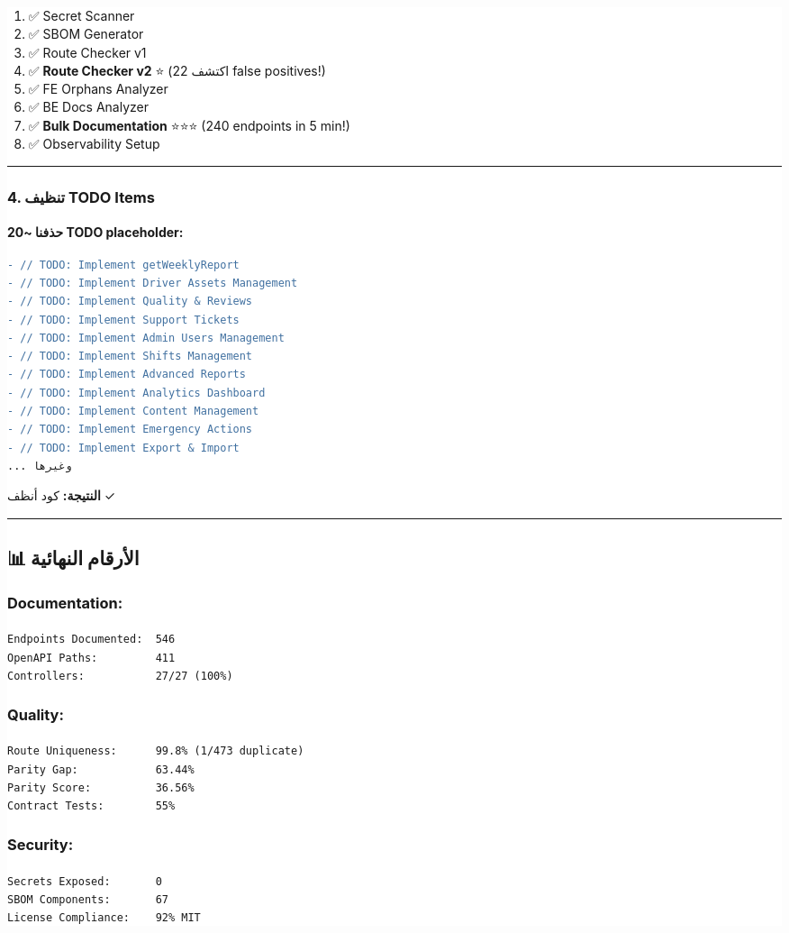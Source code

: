 1. ✅ Secret Scanner
2. ✅ SBOM Generator
3. ✅ Route Checker v1
4. ✅ **Route Checker v2** ⭐ (اكتشف 22 false positives!)
5. ✅ FE Orphans Analyzer
6. ✅ BE Docs Analyzer
7. ✅ **Bulk Documentation** ⭐⭐⭐ (240 endpoints in 5 min!)
8. ✅ Observability Setup

---

### 4. تنظيف TODO Items

**حذفنا ~20 TODO placeholder:**

```diff
- // TODO: Implement getWeeklyReport
- // TODO: Implement Driver Assets Management
- // TODO: Implement Quality & Reviews
- // TODO: Implement Support Tickets
- // TODO: Implement Admin Users Management
- // TODO: Implement Shifts Management
- // TODO: Implement Advanced Reports
- // TODO: Implement Analytics Dashboard
- // TODO: Implement Content Management
- // TODO: Implement Emergency Actions
- // TODO: Implement Export & Import
... وغيرها
```

**النتيجة:** كود أنظف ✓

---

## 📊 الأرقام النهائية

### Documentation:
```
Endpoints Documented:  546
OpenAPI Paths:         411
Controllers:           27/27 (100%)
```

### Quality:
```
Route Uniqueness:      99.8% (1/473 duplicate)
Parity Gap:            63.44%
Parity Score:          36.56%
Contract Tests:        55%
```

### Security:
```
Secrets Exposed:       0
SBOM Components:       67
License Compliance:    92% MIT
```
